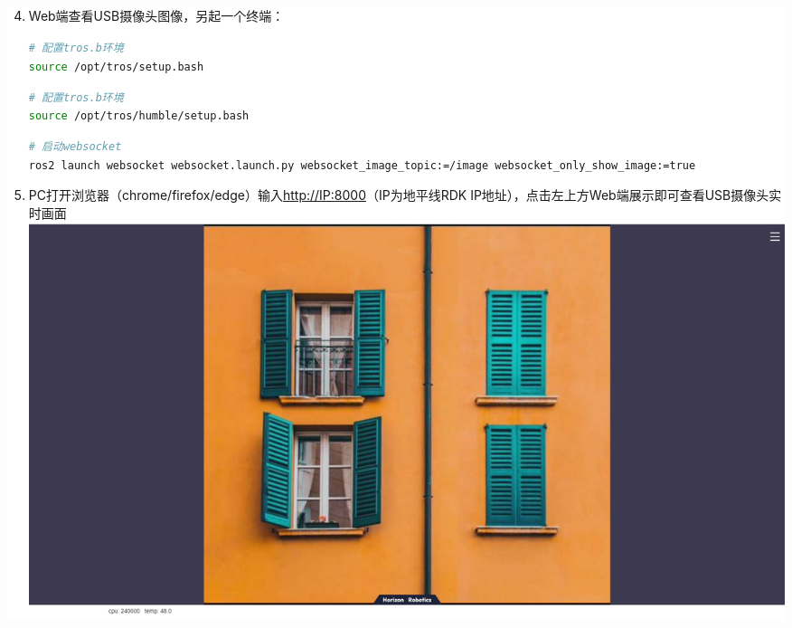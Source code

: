 4. Web端查看USB摄像头图像，另起一个终端：

    <Tabs groupId="tros-distro">
    <TabItem value="foxy" label="Foxy">

    ```bash
    # 配置tros.b环境
    source /opt/tros/setup.bash
    ```

    </TabItem>

    <TabItem value="humble" label="Humble">

    ```bash
    # 配置tros.b环境
    source /opt/tros/humble/setup.bash
    ```

    </TabItem>

    </Tabs>

    ```bash
    # 启动websocket
    ros2 launch websocket websocket.launch.py websocket_image_topic:=/image websocket_only_show_image:=true
    ```

5. PC打开浏览器（chrome/firefox/edge）输入<http://IP:8000>（IP为地平线RDK IP地址），点击左上方Web端展示即可查看USB摄像头实时画面
    ![image-usb-camera](./image/demo_sensor/usb_cam_pic.png)
